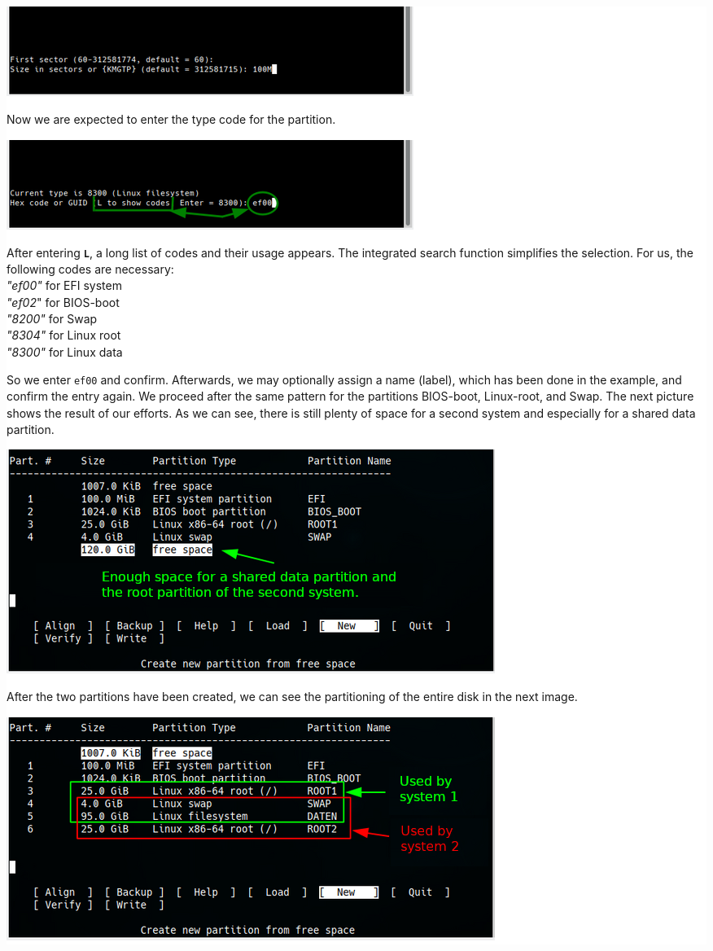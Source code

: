 ![New partition](./images-en/cgdisk/cgdisk_02.png)

Now we are expected to enter the type code for the partition.

![Type-Code](./images-en/cgdisk/cgdisk_03.png)

After entering **`L`**, a long list of codes and their usage appears. The integrated search function simplifies the selection. For us, the following codes are necessary:  
*"ef00"* for EFI system  
*"ef02*" for BIOS-boot  
*"8200"* for Swap  
*"8304"* for Linux root  
*"8300"* for Linux data

So we enter `ef00` and confirm. Afterwards, we may optionally assign a name (label), which has been done in the example, and confirm the entry again. We proceed after the same pattern for the partitions BIOS-boot, Linux-root, and Swap. The next picture shows the result of our efforts. As we can see, there is still plenty of space for a second system and especially for a shared data partition.

![First part](./images-en/cgdisk/cgdisk_04.png)

After the two partitions have been created, we can see the partitioning of the entire disk in the next image. 

![Sharing](./images-en/cgdisk/cgdisk_05.png)
